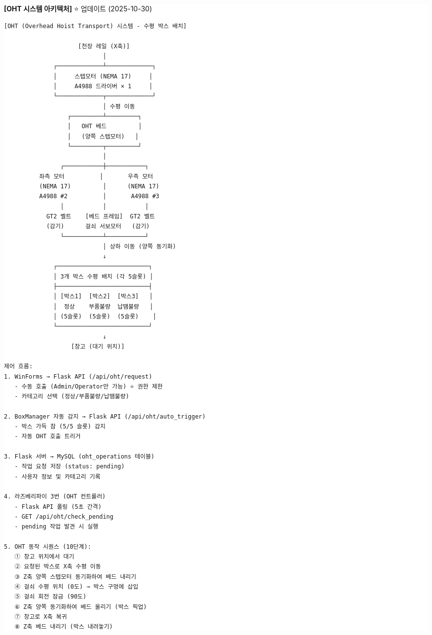 **[OHT 시스템 아키텍처]** ⭐ 업데이트 (2025-10-30)

```
[OHT (Overhead Hoist Transport) 시스템 - 수평 박스 배치]

                     [천장 레일 (X축)]
                            │
              ┌─────────────┴─────────────┐
              │     스텝모터 (NEMA 17)     │
              │     A4988 드라이버 × 1     │
              └─────────────┬─────────────┘
                            │ 수평 이동
                  ┌─────────┴─────────┐
                  │   OHT 베드         │
                  │   (양쪽 스텝모터)   │
                  └─────────┬─────────┘
                            │
                ┌───────────┼───────────┐
          좌측 모터          │       우측 모터
          (NEMA 17)         │      (NEMA 17)
          A4988 #2          │       A4988 #3
                │           │           │
            GT2 벨트    [베드 프레임]  GT2 벨트
            (감기)      걸쇠 서보모터   (감기)
                └───────────┴───────────┘
                            │ 상하 이동 (양쪽 동기화)
                            ↓
              ┌──────────────────────────┐
              │ 3개 박스 수평 배치 (각 5슬롯) │
              ├──────────────────────────┤
              │ [박스1]  [박스2]  [박스3]   │
              │  정상    부품불량  납땜불량   │
              │ (5슬롯)  (5슬롯)  (5슬롯)    │
              └──────────────────────────┘
                            ↓
                   [창고 (대기 위치)]

제어 흐름:
1. WinForms → Flask API (/api/oht/request)
   - 수동 호출 (Admin/Operator만 가능) ⭐ 권한 제한
   - 카테고리 선택 (정상/부품불량/납땜불량)

2. BoxManager 자동 감지 → Flask API (/api/oht/auto_trigger)
   - 박스 가득 참 (5/5 슬롯) 감지
   - 자동 OHT 호출 트리거

3. Flask 서버 → MySQL (oht_operations 테이블)
   - 작업 요청 저장 (status: pending)
   - 사용자 정보 및 카테고리 기록

4. 라즈베리파이 3번 (OHT 컨트롤러)
   - Flask API 폴링 (5초 간격)
   - GET /api/oht/check_pending
   - pending 작업 발견 시 실행

5. OHT 동작 시퀀스 (10단계):
   ① 창고 위치에서 대기
   ② 요청된 박스로 X축 수평 이동
   ③ Z축 양쪽 스텝모터 동기화하여 베드 내리기
   ④ 걸쇠 수평 위치 (0도) → 박스 구멍에 삽입
   ⑤ 걸쇠 회전 잠금 (90도)
   ⑥ Z축 양쪽 동기화하여 베드 올리기 (박스 픽업)
   ⑦ 창고로 X축 복귀
   ⑧ Z축 베드 내리기 (박스 내려놓기)
```
